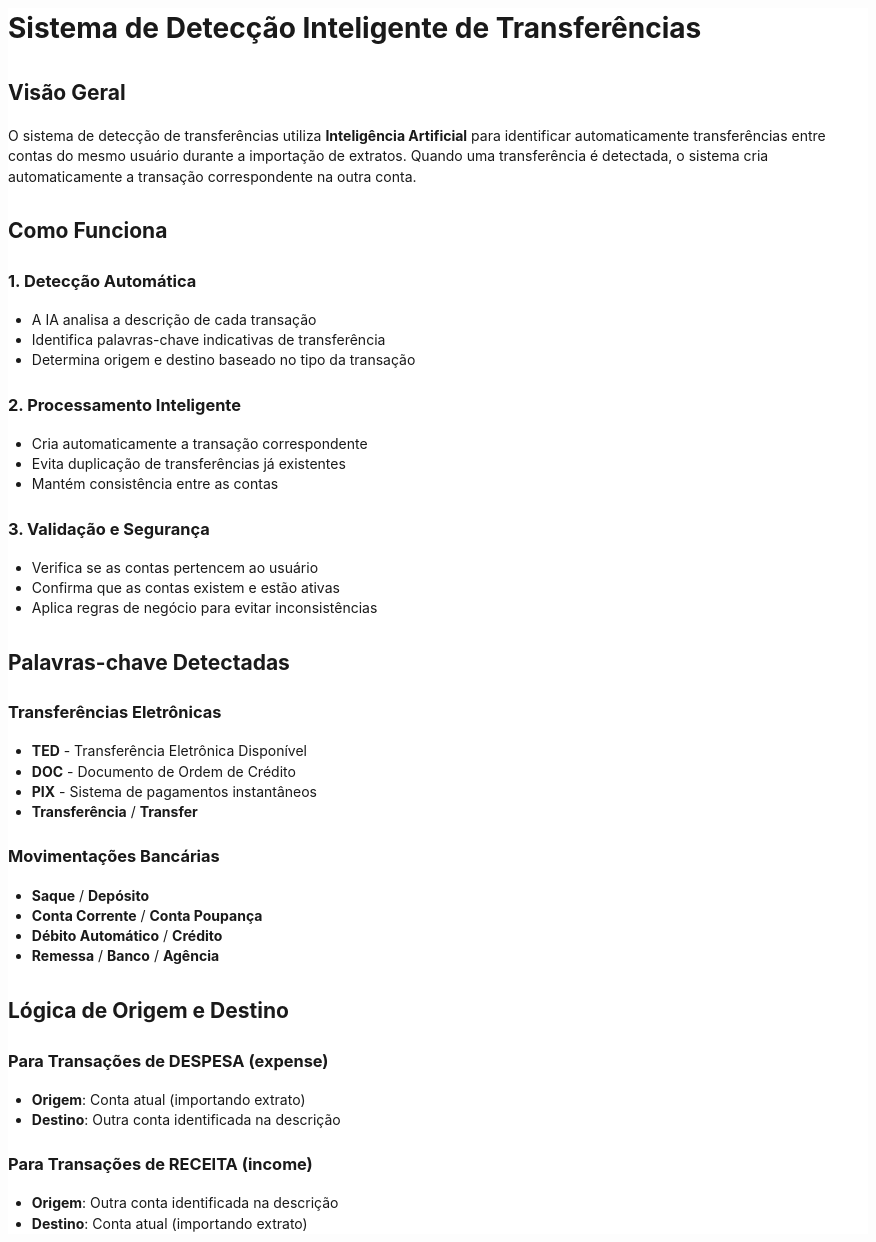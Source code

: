 # Sistema de Detecção Inteligente de Transferências

## Visão Geral

O sistema de detecção de transferências utiliza **Inteligência Artificial** para identificar automaticamente transferências entre contas do mesmo usuário durante a importação de extratos. Quando uma transferência é detectada, o sistema cria automaticamente a transação correspondente na outra conta.

## Como Funciona

### 1. **Detecção Automática**
- A IA analisa a descrição de cada transação
- Identifica palavras-chave indicativas de transferência
- Determina origem e destino baseado no tipo da transação

### 2. **Processamento Inteligente**
- Cria automaticamente a transação correspondente
- Evita duplicação de transferências já existentes
- Mantém consistência entre as contas

### 3. **Validação e Segurança**
- Verifica se as contas pertencem ao usuário
- Confirma que as contas existem e estão ativas
- Aplica regras de negócio para evitar inconsistências

## Palavras-chave Detectadas

### Transferências Eletrônicas
- **TED** - Transferência Eletrônica Disponível
- **DOC** - Documento de Ordem de Crédito
- **PIX** - Sistema de pagamentos instantâneos
- **Transferência** / **Transfer**

### Movimentações Bancárias
- **Saque** / **Depósito**
- **Conta Corrente** / **Conta Poupança**
- **Débito Automático** / **Crédito**
- **Remessa** / **Banco** / **Agência**

## Lógica de Origem e Destino

### Para Transações de DESPESA (expense)
- **Origem**: Conta atual (importando extrato)
- **Destino**: Outra conta identificada na descrição

### Para Transações de RECEITA (income)
- **Origem**: Outra conta identificada na descrição
- **Destino**: Conta atual (importando extrato)
